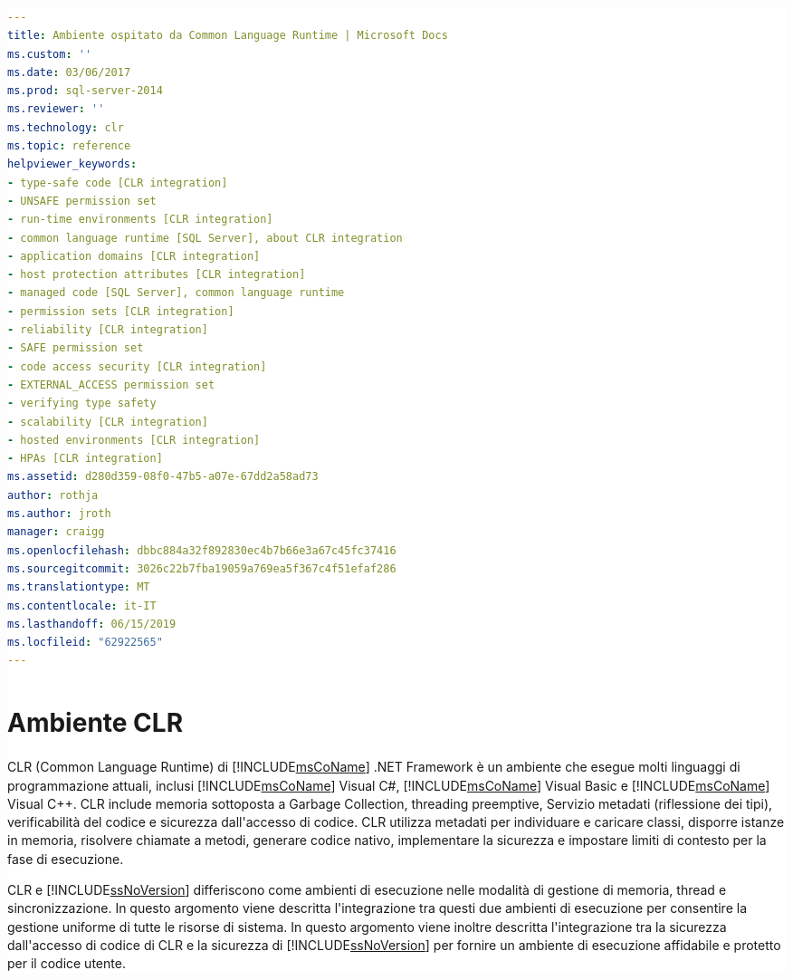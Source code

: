```yaml
---
title: Ambiente ospitato da Common Language Runtime | Microsoft Docs
ms.custom: ''
ms.date: 03/06/2017
ms.prod: sql-server-2014
ms.reviewer: ''
ms.technology: clr
ms.topic: reference
helpviewer_keywords:
- type-safe code [CLR integration]
- UNSAFE permission set
- run-time environments [CLR integration]
- common language runtime [SQL Server], about CLR integration
- application domains [CLR integration]
- host protection attributes [CLR integration]
- managed code [SQL Server], common language runtime
- permission sets [CLR integration]
- reliability [CLR integration]
- SAFE permission set
- code access security [CLR integration]
- EXTERNAL_ACCESS permission set
- verifying type safety
- scalability [CLR integration]
- hosted environments [CLR integration]
- HPAs [CLR integration]
ms.assetid: d280d359-08f0-47b5-a07e-67dd2a58ad73
author: rothja
ms.author: jroth
manager: craigg
ms.openlocfilehash: dbbc884a32f892830ec4b7b66e3a67c45fc37416
ms.sourcegitcommit: 3026c22b7fba19059a769ea5f367c4f51efaf286
ms.translationtype: MT
ms.contentlocale: it-IT
ms.lasthandoff: 06/15/2019
ms.locfileid: "62922565"
---
```

# <a name="clr-hosted-environment"></a>Ambiente CLR
  CLR (Common Language Runtime) di [!INCLUDE[msCoName](../../../includes/msconame-md.md)] .NET Framework è un ambiente che esegue molti linguaggi di programmazione attuali, inclusi [!INCLUDE[msCoName](../../../includes/msconame-md.md)] Visual C#, [!INCLUDE[msCoName](../../../includes/msconame-md.md)] Visual Basic e [!INCLUDE[msCoName](../../../includes/msconame-md.md)] Visual C++. CLR include memoria sottoposta a Garbage Collection, threading preemptive, Servizio metadati (riflessione dei tipi), verificabilità del codice e sicurezza dall'accesso di codice. CLR utilizza metadati per individuare e caricare classi, disporre istanze in memoria, risolvere chiamate a metodi, generare codice nativo, implementare la sicurezza e impostare limiti di contesto per la fase di esecuzione.  
  
 CLR e [!INCLUDE[ssNoVersion](../../../includes/ssnoversion-md.md)] differiscono come ambienti di esecuzione nelle modalità di gestione di memoria, thread e sincronizzazione. In questo argomento viene descritta l'integrazione tra questi due ambienti di esecuzione per consentire la gestione uniforme di tutte le risorse di sistema. In questo argomento viene inoltre descritta l'integrazione tra la sicurezza dall'accesso di codice di CLR e la sicurezza di [!INCLUDE[ssNoVersion](../../../includes/ssnoversion-md.md)] per fornire un ambiente di esecuzione affidabile e protetto per il codice utente.  
  